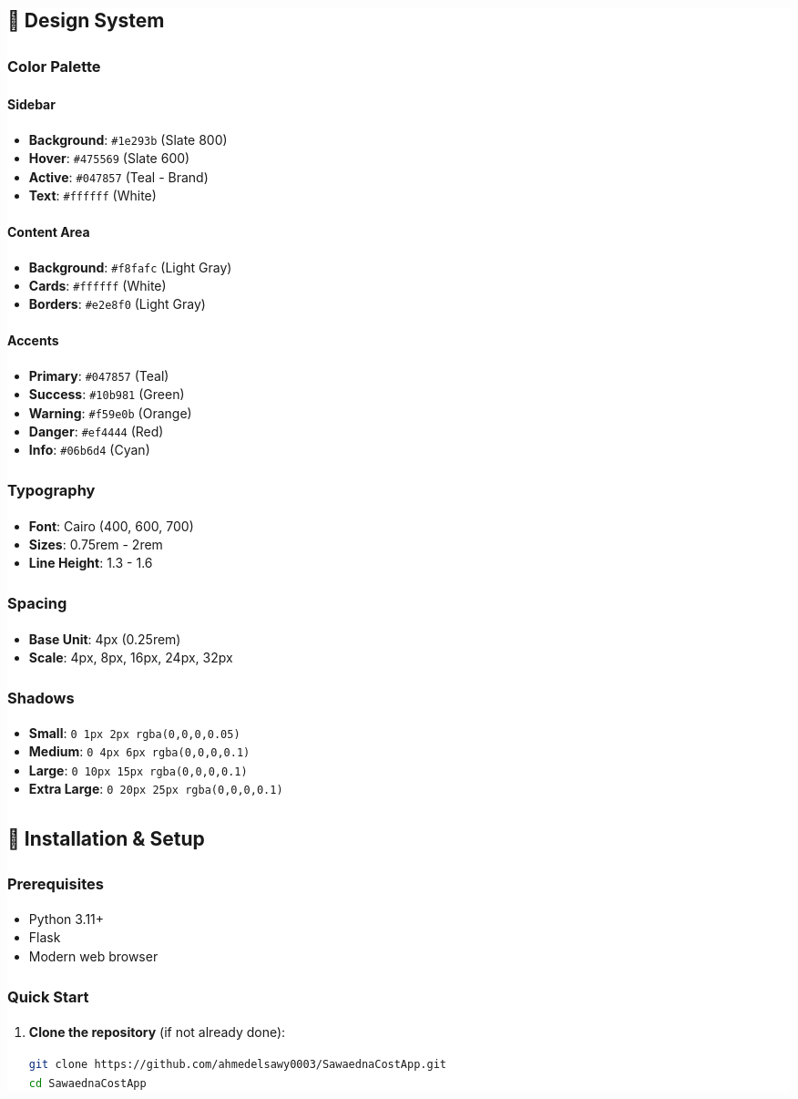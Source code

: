 ## 🎨 Design System

### Color Palette

#### Sidebar
- **Background**: `#1e293b` (Slate 800)
- **Hover**: `#475569` (Slate 600)
- **Active**: `#047857` (Teal - Brand)
- **Text**: `#ffffff` (White)

#### Content Area
- **Background**: `#f8fafc` (Light Gray)
- **Cards**: `#ffffff` (White)
- **Borders**: `#e2e8f0` (Light Gray)

#### Accents
- **Primary**: `#047857` (Teal)
- **Success**: `#10b981` (Green)
- **Warning**: `#f59e0b` (Orange)
- **Danger**: `#ef4444` (Red)
- **Info**: `#06b6d4` (Cyan)

### Typography
- **Font**: Cairo (400, 600, 700)
- **Sizes**: 0.75rem - 2rem
- **Line Height**: 1.3 - 1.6

### Spacing
- **Base Unit**: 4px (0.25rem)
- **Scale**: 4px, 8px, 16px, 24px, 32px

### Shadows
- **Small**: `0 1px 2px rgba(0,0,0,0.05)`
- **Medium**: `0 4px 6px rgba(0,0,0,0.1)`
- **Large**: `0 10px 15px rgba(0,0,0,0.1)`
- **Extra Large**: `0 20px 25px rgba(0,0,0,0.1)`

## 🔧 Installation & Setup

### Prerequisites
- Python 3.11+
- Flask
- Modern web browser

### Quick Start

1. **Clone the repository** (if not already done):
   ```bash
   git clone https://github.com/ahmedelsawy0003/SawaednaCostApp.git
   cd SawaednaCostApp
   ```
